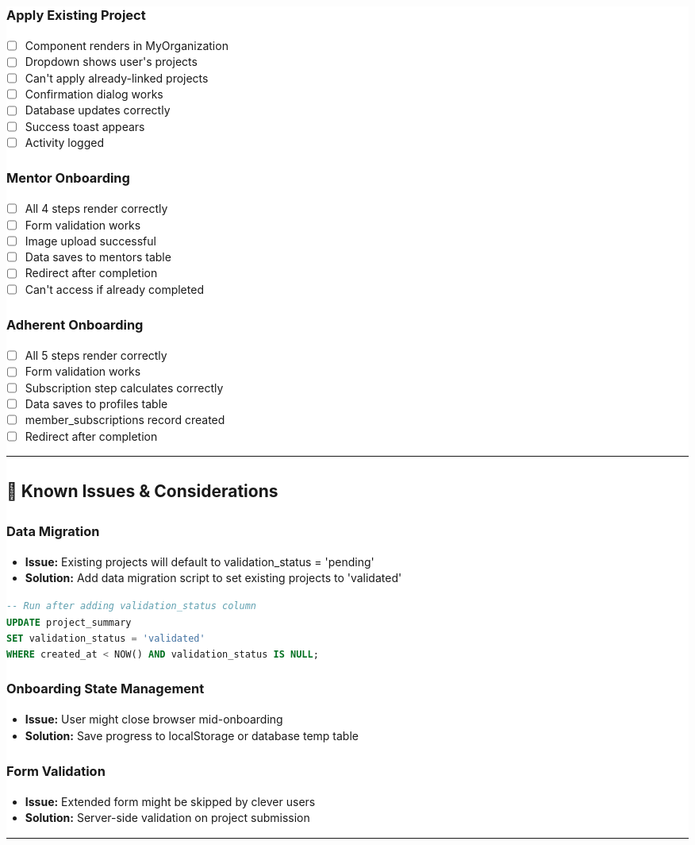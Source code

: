 ### Apply Existing Project
- [ ] Component renders in MyOrganization
- [ ] Dropdown shows user's projects
- [ ] Can't apply already-linked projects
- [ ] Confirmation dialog works
- [ ] Database updates correctly
- [ ] Success toast appears
- [ ] Activity logged

### Mentor Onboarding
- [ ] All 4 steps render correctly
- [ ] Form validation works
- [ ] Image upload successful
- [ ] Data saves to mentors table
- [ ] Redirect after completion
- [ ] Can't access if already completed

### Adherent Onboarding
- [ ] All 5 steps render correctly
- [ ] Form validation works
- [ ] Subscription step calculates correctly
- [ ] Data saves to profiles table
- [ ] member_subscriptions record created
- [ ] Redirect after completion

---

## 🐛 Known Issues & Considerations

### Data Migration
- **Issue:** Existing projects will default to validation_status = 'pending'
- **Solution:** Add data migration script to set existing projects to 'validated'

```sql
-- Run after adding validation_status column
UPDATE project_summary
SET validation_status = 'validated'
WHERE created_at < NOW() AND validation_status IS NULL;
```

### Onboarding State Management
- **Issue:** User might close browser mid-onboarding
- **Solution:** Save progress to localStorage or database temp table

### Form Validation
- **Issue:** Extended form might be skipped by clever users
- **Solution:** Server-side validation on project submission

---
